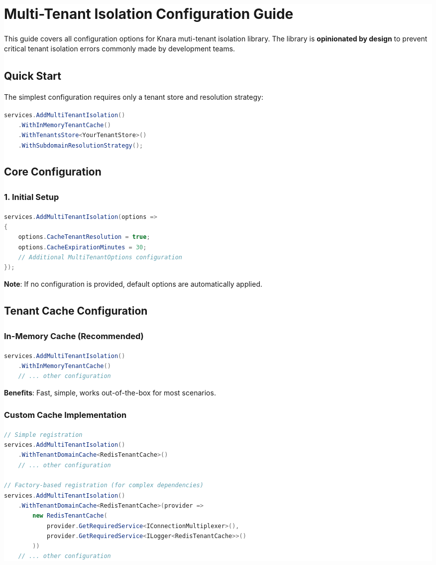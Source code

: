 # Multi-Tenant Isolation Configuration Guide

This guide covers all configuration options for Knara muti-tenant isolation library. The library is **opinionated by design** to prevent critical tenant isolation errors commonly made by development teams.

## Quick Start

The simplest configuration requires only a tenant store and resolution strategy:

```csharp
services.AddMultiTenantIsolation()
    .WithInMemoryTenantCache()
    .WithTenantsStore<YourTenantStore>()
    .WithSubdomainResolutionStrategy();
```

## Core Configuration

### 1. Initial Setup

```csharp
services.AddMultiTenantIsolation(options =>
{
    options.CacheTenantResolution = true;
    options.CacheExpirationMinutes = 30;
    // Additional MultiTenantOptions configuration
});
```

**Note**: If no configuration is provided, default options are automatically applied.

## Tenant Cache Configuration

### In-Memory Cache (Recommended)

```csharp
services.AddMultiTenantIsolation()
    .WithInMemoryTenantCache()
    // ... other configuration
```

**Benefits**: Fast, simple, works out-of-the-box for most scenarios.

### Custom Cache Implementation

```csharp
// Simple registration
services.AddMultiTenantIsolation()
    .WithTenantDomainCache<RedisTenantCache>()
    // ... other configuration

// Factory-based registration (for complex dependencies)
services.AddMultiTenantIsolation()
    .WithTenantDomainCache<RedisTenantCache>(provider => 
        new RedisTenantCache(
            provider.GetRequiredService<IConnectionMultiplexer>(),
            provider.GetRequiredService<ILogger<RedisTenantCache>>()
        ))
    // ... other configuration
```
